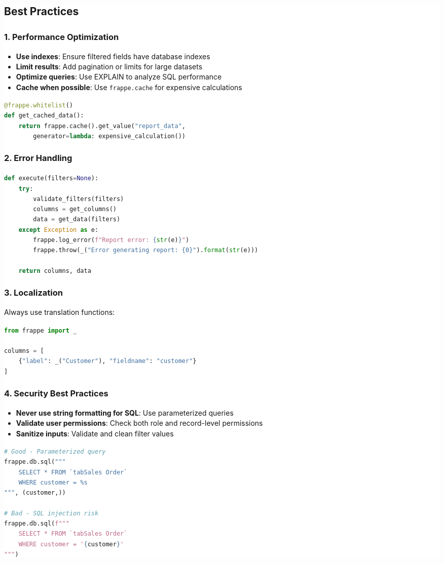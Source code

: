 ## Best Practices

### 1. Performance Optimization
- **Use indexes**: Ensure filtered fields have database indexes
- **Limit results**: Add pagination or limits for large datasets
- **Optimize queries**: Use EXPLAIN to analyze SQL performance
- **Cache when possible**: Use `frappe.cache` for expensive calculations

```python
@frappe.whitelist()
def get_cached_data():
    return frappe.cache().get_value("report_data",
        generator=lambda: expensive_calculation())
```

### 2. Error Handling
```python
def execute(filters=None):
    try:
        validate_filters(filters)
        columns = get_columns()
        data = get_data(filters)
    except Exception as e:
        frappe.log_error(f"Report error: {str(e)}")
        frappe.throw(_("Error generating report: {0}").format(str(e)))

    return columns, data
```

### 3. Localization
Always use translation functions:
```python
from frappe import _

columns = [
    {"label": _("Customer"), "fieldname": "customer"}
]
```

### 4. Security Best Practices
- **Never use string formatting for SQL**: Use parameterized queries
- **Validate user permissions**: Check both role and record-level permissions
- **Sanitize inputs**: Validate and clean filter values

```python
# Good - Parameterized query
frappe.db.sql("""
    SELECT * FROM `tabSales Order`
    WHERE customer = %s
""", (customer,))

# Bad - SQL injection risk
frappe.db.sql(f"""
    SELECT * FROM `tabSales Order`
    WHERE customer = '{customer}'
""")
```
